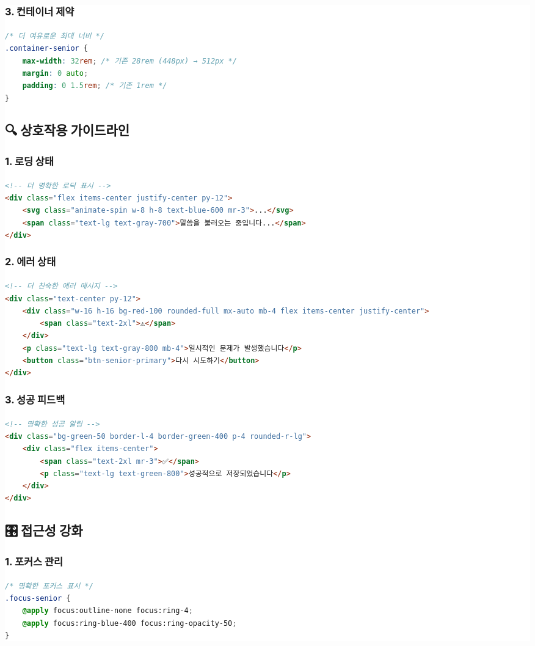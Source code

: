 ### 3. 컨테이너 제약
```css
/* 더 여유로운 최대 너비 */
.container-senior {
    max-width: 32rem; /* 기존 28rem (448px) → 512px */
    margin: 0 auto;
    padding: 0 1.5rem; /* 기존 1rem */
}
```

## 🔍 상호작용 가이드라인

### 1. 로딩 상태
```html
<!-- 더 명확한 로딕 표시 -->
<div class="flex items-center justify-center py-12">
    <svg class="animate-spin w-8 h-8 text-blue-600 mr-3">...</svg>
    <span class="text-lg text-gray-700">말씀을 불러오는 중입니다...</span>
</div>
```

### 2. 에러 상태
```html
<!-- 더 친숙한 에러 메시지 -->
<div class="text-center py-12">
    <div class="w-16 h-16 bg-red-100 rounded-full mx-auto mb-4 flex items-center justify-center">
        <span class="text-2xl">⚠️</span>
    </div>
    <p class="text-lg text-gray-800 mb-4">일시적인 문제가 발생했습니다</p>
    <button class="btn-senior-primary">다시 시도하기</button>
</div>
```

### 3. 성공 피드백
```html
<!-- 명확한 성공 알림 -->
<div class="bg-green-50 border-l-4 border-green-400 p-4 rounded-r-lg">
    <div class="flex items-center">
        <span class="text-2xl mr-3">✅</span>
        <p class="text-lg text-green-800">성공적으로 저장되었습니다</p>
    </div>
</div>
```

## 🎛️ 접근성 강화

### 1. 포커스 관리
```css
/* 명확한 포커스 표시 */
.focus-senior {
    @apply focus:outline-none focus:ring-4;
    @apply focus:ring-blue-400 focus:ring-opacity-50;
}
```
